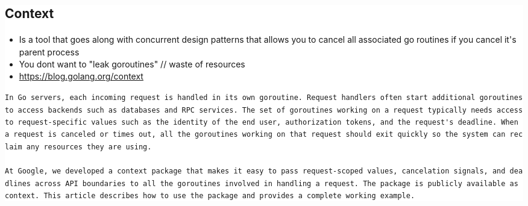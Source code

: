 ## Context
* Is a tool that goes along with concurrent design patterns that allows you to cancel all associated go routines if you cancel it's parent process
* You dont want to "leak goroutines" // waste of resources
* https://blog.golang.org/context
```
In Go servers, each incoming request is handled in its own goroutine. Request handlers often start additional goroutines to access backends such as databases and RPC services. The set of goroutines working on a request typically needs access to request-specific values such as the identity of the end user, authorization tokens, and the request's deadline. When a request is canceled or times out, all the goroutines working on that request should exit quickly so the system can reclaim any resources they are using.

At Google, we developed a context package that makes it easy to pass request-scoped values, cancelation signals, and deadlines across API boundaries to all the goroutines involved in handling a request. The package is publicly available as context. This article describes how to use the package and provides a complete working example.
```


